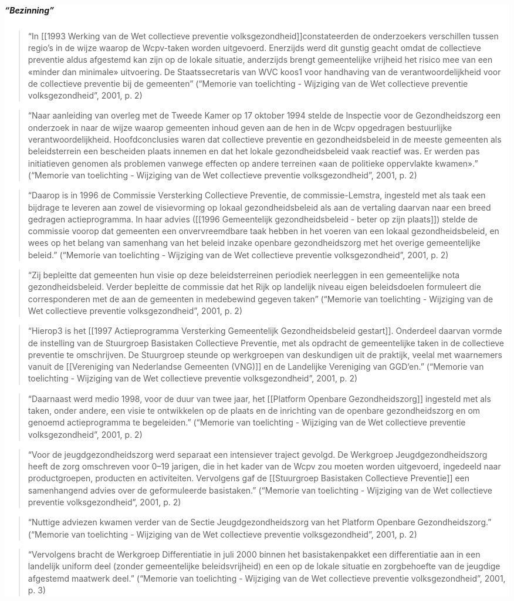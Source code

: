 ##### “Bezinning”

> “In  [[1993 Werking van de Wet collectieve preventie volksgezondheid]]constateerden de onderzoekers verschillen tussen regio’s in de wijze waarop de Wcpv-taken worden uitgevoerd. Enerzijds werd dit gunstig geacht omdat de collectieve preventie aldus afgestemd kan zijn op de lokale situatie, anderzijds brengt gemeentelijke vrijheid het risico mee van een «minder dan minimale» uitvoering. De Staatssecretaris van WVC koos1 voor handhaving van de verantwoordelijkheid voor de collectieve preventie bij de gemeenten” (“Memorie van toelichting - Wijziging van de Wet collectieve preventie volksgezondheid”, 2001, p. 2)

> “Naar aanleiding van overleg met de Tweede Kamer op 17 oktober 1994 stelde de Inspectie voor de Gezondheidszorg een onderzoek in naar de wijze waarop gemeenten inhoud geven aan de hen in de Wcpv opgedragen bestuurlijke verantwoordelijkheid. Hoofdconclusies waren dat collectieve preventie en gezondheidsbeleid in de meeste gemeenten als beleidsterrein een bescheiden plaats innemen en dat het lokale gezondheidsbeleid vaak reactief was. Er werden pas initiatieven genomen als problemen vanwege effecten op andere terreinen «aan de politieke oppervlakte kwamen».” (“Memorie van toelichting - Wijziging van de Wet collectieve preventie volksgezondheid”, 2001, p. 2)

> “Daarop is in 1996 de Commissie Versterking Collectieve Preventie, de commissie-Lemstra, ingesteld met als taak een bijdrage te leveren aan zowel de visievorming op lokaal gezondheidsbeleid als aan de vertaling daarvan naar een breed gedragen actieprogramma. In haar advies ([[1996 Gemeentelijk gezondheidsbeleid - beter op zijn plaats]]) stelde de commissie voorop dat gemeenten een onvervreemdbare taak hebben in het voeren van een lokaal gezondheidsbeleid, en wees op het belang van samenhang van het beleid inzake openbare gezondheidszorg met het overige gemeentelijke beleid.” (“Memorie van toelichting - Wijziging van de Wet collectieve preventie volksgezondheid”, 2001, p. 2)

> “Zij bepleitte dat gemeenten hun visie op deze beleidsterreinen periodiek neerleggen in een gemeentelijke nota gezondheidsbeleid. Verder bepleitte de commissie dat het Rijk op landelijk niveau eigen beleidsdoelen formuleert die corresponderen met de aan de gemeenten in medebewind gegeven taken” (“Memorie van toelichting - Wijziging van de Wet collectieve preventie volksgezondheid”, 2001, p. 2)

> “Hierop3 is het [[1997 Actieprogramma Versterking Gemeentelijk Gezondheidsbeleid gestart]]. Onderdeel daarvan vormde de instelling van de Stuurgroep Basistaken Collectieve Preventie, met als opdracht de gemeentelijke taken in de collectieve preventie te omschrijven. De Stuurgroep steunde op werkgroepen van deskundigen uit de praktijk, veelal met waarnemers vanuit de [[Vereniging van Nederlandse Gemeenten (VNG)]] en de Landelijke Vereniging van GGD’en.” (“Memorie van toelichting - Wijziging van de Wet collectieve preventie volksgezondheid”, 2001, p. 2)

> “Daarnaast werd medio 1998, voor de duur van twee jaar, het [[Platform Openbare Gezondheidszorg]] ingesteld met als taken, onder andere, een visie te ontwikkelen op de plaats en de inrichting van de openbare gezondheidszorg en om genoemd actieprogramma te begeleiden.” (“Memorie van toelichting - Wijziging van de Wet collectieve preventie volksgezondheid”, 2001, p. 2)

> “Voor de jeugdgezondheidszorg werd separaat een intensiever traject gevolgd. De Werkgroep Jeugdgezondheidszorg heeft de zorg omschreven voor 0–19 jarigen, die in het kader van de Wcpv zou moeten worden uitgevoerd, ingedeeld naar productgroepen, producten en activiteiten. Vervolgens gaf de [[Stuurgroep Basistaken Collectieve Preventie]] een samenhangend advies over de geformuleerde basistaken.” (“Memorie van toelichting - Wijziging van de Wet collectieve preventie volksgezondheid”, 2001, p. 2)

> “Nuttige adviezen kwamen verder van de Sectie Jeugdgezondheidszorg van het Platform Openbare Gezondheidszorg.” (“Memorie van toelichting - Wijziging van de Wet collectieve preventie volksgezondheid”, 2001, p. 2)

> “Vervolgens bracht de Werkgroep Differentiatie in juli 2000 binnen het basistakenpakket een differentiatie aan in een landelijk uniform deel (zonder gemeentelijke beleidsvrijheid) en een op de lokale situatie en zorgbehoefte van de jeugdige afgestemd maatwerk deel.” (“Memorie van toelichting - Wijziging van de Wet collectieve preventie volksgezondheid”, 2001, p. 3)
